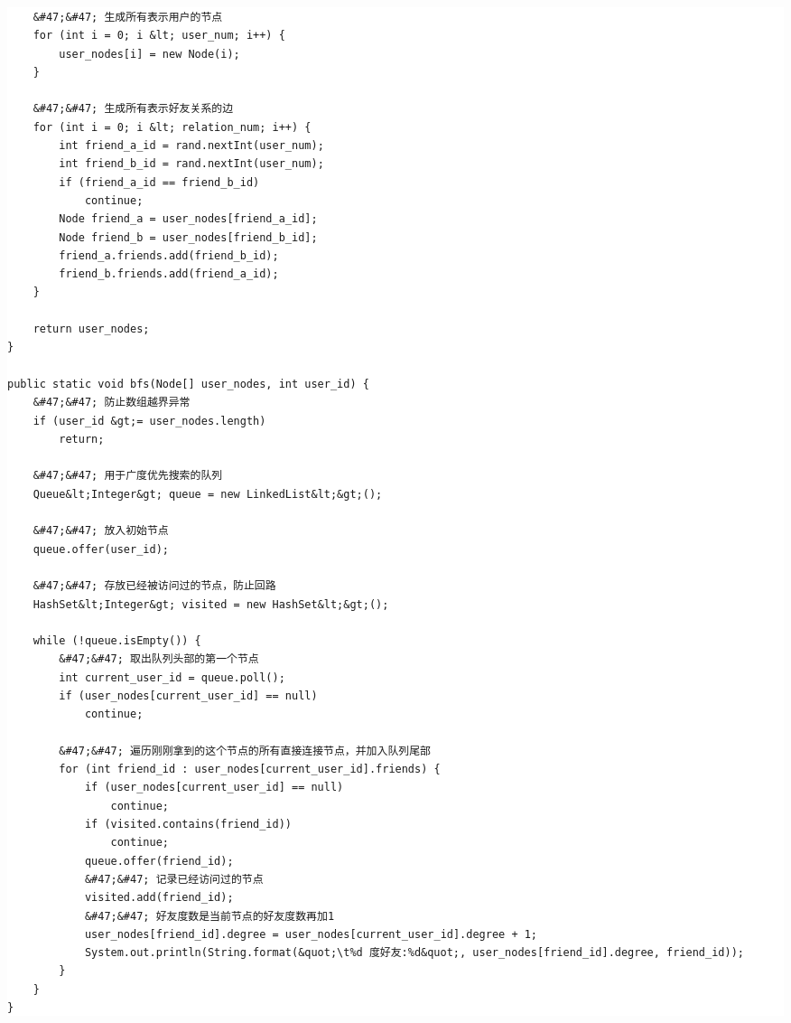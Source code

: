 		&#47;&#47; 生成所有表示用户的节点
		for (int i = 0; i &lt; user_num; i++) {
			user_nodes[i] = new Node(i);
		}

		&#47;&#47; 生成所有表示好友关系的边
		for (int i = 0; i &lt; relation_num; i++) {
			int friend_a_id = rand.nextInt(user_num);
			int friend_b_id = rand.nextInt(user_num);
			if (friend_a_id == friend_b_id)
				continue;
			Node friend_a = user_nodes[friend_a_id];
			Node friend_b = user_nodes[friend_b_id];
			friend_a.friends.add(friend_b_id);
			friend_b.friends.add(friend_a_id);
		}

		return user_nodes;
	}

	public static void bfs(Node[] user_nodes, int user_id) {
		&#47;&#47; 防止数组越界异常
		if (user_id &gt;= user_nodes.length)
			return;

		&#47;&#47; 用于广度优先搜索的队列
		Queue&lt;Integer&gt; queue = new LinkedList&lt;&gt;();

		&#47;&#47; 放入初始节点
		queue.offer(user_id);

		&#47;&#47; 存放已经被访问过的节点，防止回路
		HashSet&lt;Integer&gt; visited = new HashSet&lt;&gt;();

		while (!queue.isEmpty()) {
			&#47;&#47; 取出队列头部的第一个节点
			int current_user_id = queue.poll();
			if (user_nodes[current_user_id] == null)
				continue;

			&#47;&#47; 遍历刚刚拿到的这个节点的所有直接连接节点，并加入队列尾部
			for (int friend_id : user_nodes[current_user_id].friends) {
				if (user_nodes[current_user_id] == null)
					continue;
				if (visited.contains(friend_id))
					continue;
				queue.offer(friend_id);
				&#47;&#47; 记录已经访问过的节点
				visited.add(friend_id);
				&#47;&#47; 好友度数是当前节点的好友度数再加1
				user_nodes[friend_id].degree = user_nodes[current_user_id].degree + 1;
				System.out.println(String.format(&quot;\t%d 度好友:%d&quot;, user_nodes[friend_id].degree, friend_id));
			}
		}
	}
